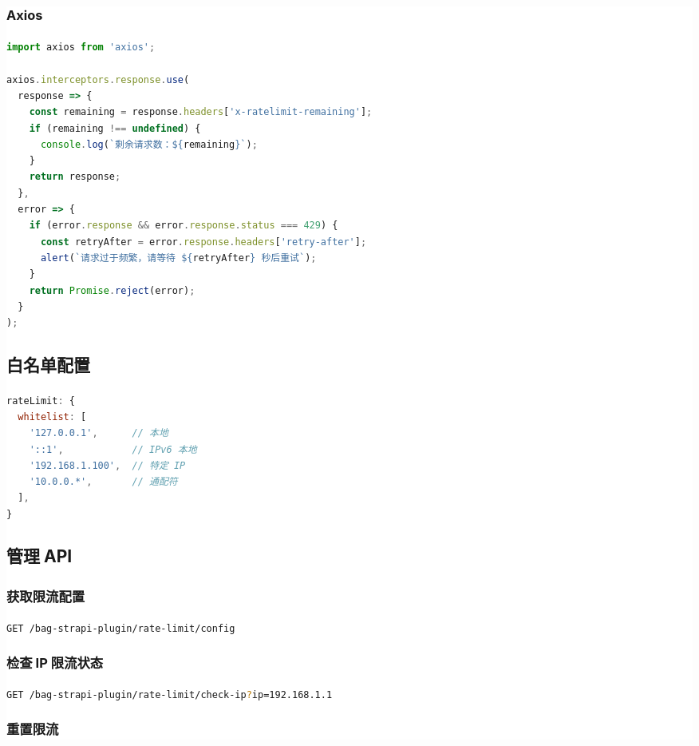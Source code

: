 ### Axios

```javascript
import axios from 'axios';

axios.interceptors.response.use(
  response => {
    const remaining = response.headers['x-ratelimit-remaining'];
    if (remaining !== undefined) {
      console.log(`剩余请求数：${remaining}`);
    }
    return response;
  },
  error => {
    if (error.response && error.response.status === 429) {
      const retryAfter = error.response.headers['retry-after'];
      alert(`请求过于频繁，请等待 ${retryAfter} 秒后重试`);
    }
    return Promise.reject(error);
  }
);
```

## 白名单配置

```javascript
rateLimit: {
  whitelist: [
    '127.0.0.1',      // 本地
    '::1',            // IPv6 本地
    '192.168.1.100',  // 特定 IP
    '10.0.0.*',       // 通配符
  ],
}
```

## 管理 API

### 获取限流配置

```bash
GET /bag-strapi-plugin/rate-limit/config
```

### 检查 IP 限流状态

```bash
GET /bag-strapi-plugin/rate-limit/check-ip?ip=192.168.1.1
```

### 重置限流
